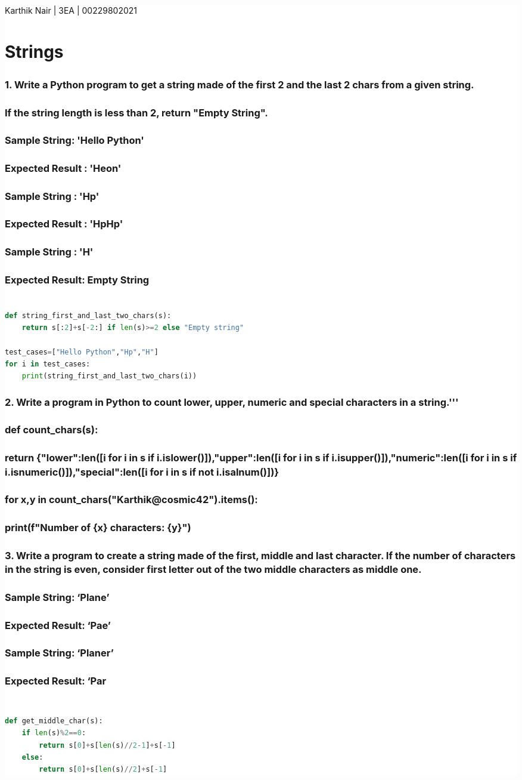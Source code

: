 Karthik Nair | 3EA | 00229802021

# Strings

### 1. Write a Python program to get a string made of the first 2 and the last 2 chars from a given string.
###  If the string length is less than 2, return "Empty String".
### Sample String: 'Hello Python'
### Expected Result : 'Heon'
### Sample String : 'Hp'
### Expected Result : 'HpHp'
### Sample String : 'H'
### Expected Result: Empty String
```python

def string_first_and_last_two_chars(s):
    return s[:2]+s[-2:] if len(s)>=2 else "Empty string"

test_cases=["Hello Python","Hp","H"]
for i in test_cases:
    print(string_first_and_last_two_chars(i))
```

### 2. Write a program in Python to count lower, upper, numeric and special characters in a string.'''
### 
### def count_chars(s):
###     return {"lower":len([i for i in s if i.islower()]),"upper":len([i for i in s if i.isupper()]),"numeric":len([i for i in s if i.isnumeric()]),"special":len([i for i in s if not i.isalnum()])}
### 
### for x,y in count_chars("Karthik@cosmic42").items():
###     print(f"Number of {x} characters: {y}")

### 3. Write a program to create a string made of the first, middle and last character. If the number of characters in the string is even, consider first letter out of the two middle characters as middle one.
### Sample String: ‘Plane’
### Expected Result: ‘Pae’
### Sample String: ‘Planer’
### Expected Result: ‘Par
### 
```python

def get_middle_char(s):
    if len(s)%2==0:
        return s[0]+s[len(s)//2-1]+s[-1]
    else:
        return s[0]+s[len(s)//2]+s[-1]
```